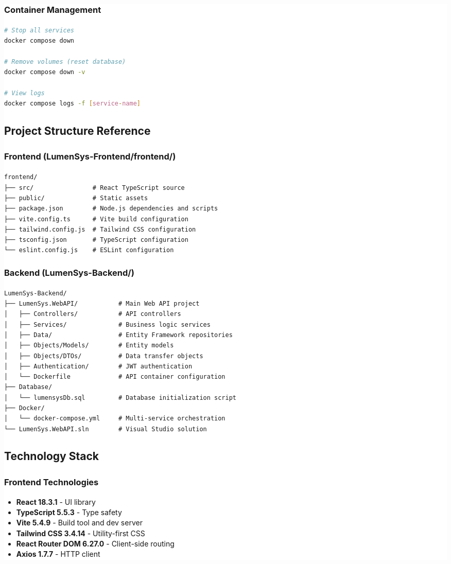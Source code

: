 ### Container Management
```bash
# Stop all services
docker compose down

# Remove volumes (reset database)
docker compose down -v

# View logs
docker compose logs -f [service-name]
```

## Project Structure Reference

### Frontend (LumenSys-Frontend/frontend/)
```
frontend/
├── src/                # React TypeScript source
├── public/             # Static assets
├── package.json        # Node.js dependencies and scripts  
├── vite.config.ts      # Vite build configuration
├── tailwind.config.js  # Tailwind CSS configuration
├── tsconfig.json       # TypeScript configuration
└── eslint.config.js    # ESLint configuration
```

### Backend (LumenSys-Backend/)
```
LumenSys-Backend/
├── LumenSys.WebAPI/           # Main Web API project
│   ├── Controllers/           # API controllers
│   ├── Services/              # Business logic services
│   ├── Data/                  # Entity Framework repositories
│   ├── Objects/Models/        # Entity models
│   ├── Objects/DTOs/          # Data transfer objects
│   ├── Authentication/        # JWT authentication
│   └── Dockerfile             # API container configuration
├── Database/
│   └── lumensysDb.sql         # Database initialization script
├── Docker/
│   └── docker-compose.yml     # Multi-service orchestration
└── LumenSys.WebAPI.sln        # Visual Studio solution
```

## Technology Stack

### Frontend Technologies
- **React 18.3.1** - UI library
- **TypeScript 5.5.3** - Type safety
- **Vite 5.4.9** - Build tool and dev server
- **Tailwind CSS 3.4.14** - Utility-first CSS
- **React Router DOM 6.27.0** - Client-side routing
- **Axios 1.7.7** - HTTP client

